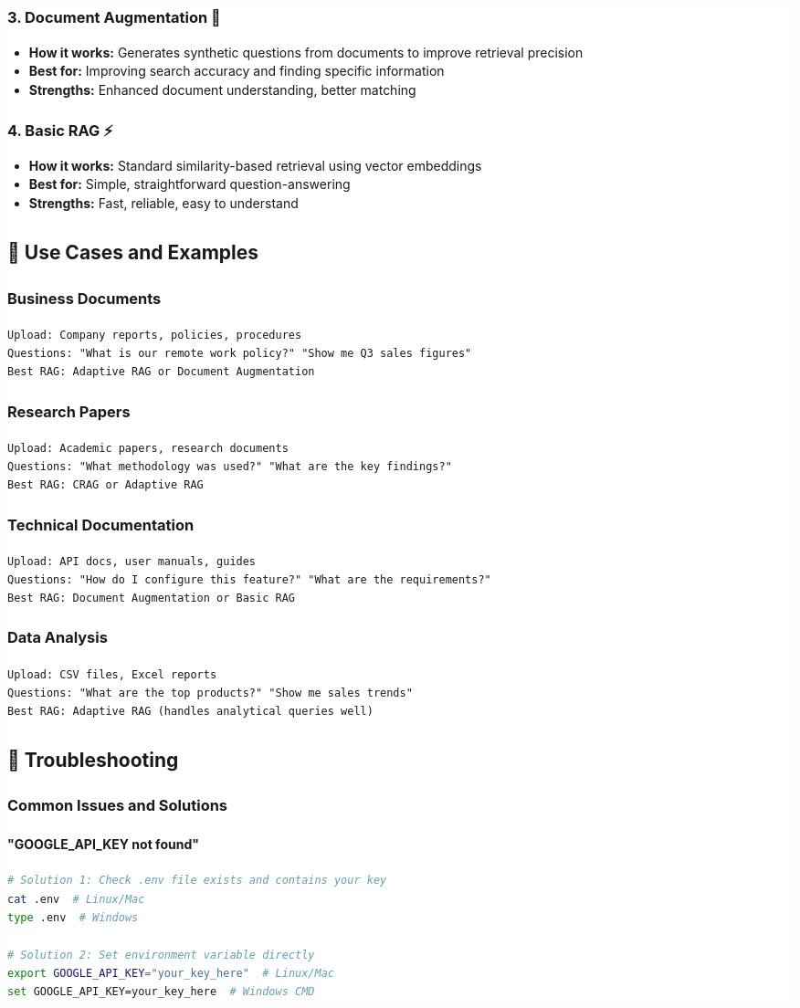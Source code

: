 ### 3. Document Augmentation 📝
- **How it works:** Generates synthetic questions from documents to improve retrieval precision
- **Best for:** Improving search accuracy and finding specific information
- **Strengths:** Enhanced document understanding, better matching

### 4. Basic RAG ⚡
- **How it works:** Standard similarity-based retrieval using vector embeddings
- **Best for:** Simple, straightforward question-answering
- **Strengths:** Fast, reliable, easy to understand

## 🎯 Use Cases and Examples

### Business Documents
```
Upload: Company reports, policies, procedures
Questions: "What is our remote work policy?" "Show me Q3 sales figures"
Best RAG: Adaptive RAG or Document Augmentation
```

### Research Papers
```
Upload: Academic papers, research documents
Questions: "What methodology was used?" "What are the key findings?"
Best RAG: CRAG or Adaptive RAG
```

### Technical Documentation
```
Upload: API docs, user manuals, guides
Questions: "How do I configure this feature?" "What are the requirements?"
Best RAG: Document Augmentation or Basic RAG
```

### Data Analysis
```
Upload: CSV files, Excel reports
Questions: "What are the top products?" "Show me sales trends"
Best RAG: Adaptive RAG (handles analytical queries well)
```

## 🚨 Troubleshooting

### Common Issues and Solutions

#### "GOOGLE_API_KEY not found"
```bash
# Solution 1: Check .env file exists and contains your key
cat .env  # Linux/Mac
type .env  # Windows

# Solution 2: Set environment variable directly
export GOOGLE_API_KEY="your_key_here"  # Linux/Mac
set GOOGLE_API_KEY=your_key_here  # Windows CMD
```

